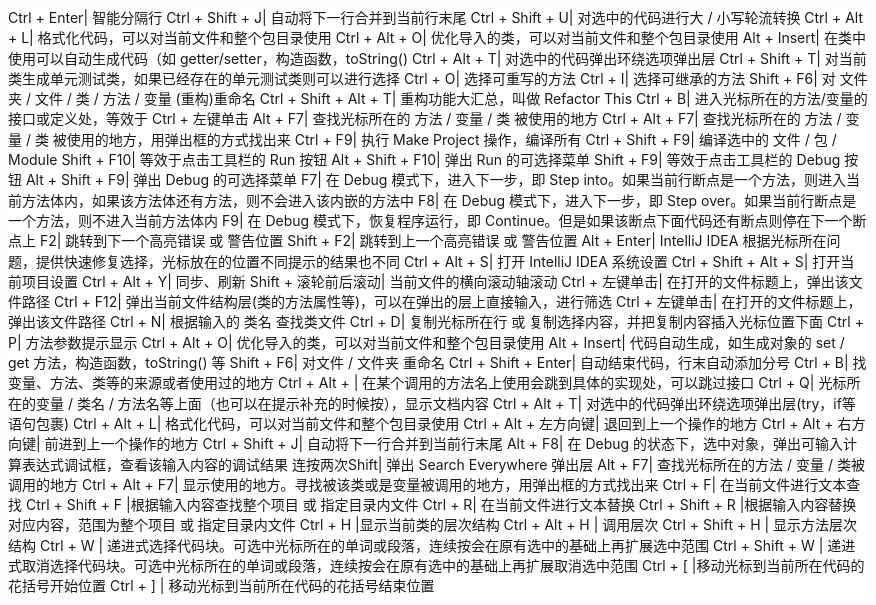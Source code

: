 Ctrl + Enter|	智能分隔行
Ctrl + Shift + J|	自动将下一行合并到当前行末尾
Ctrl + Shift + U|	对选中的代码进行大 / 小写轮流转换
Ctrl + Alt + L|	格式化代码，可以对当前文件和整个包目录使用
Ctrl + Alt + O|	优化导入的类，可以对当前文件和整个包目录使用
Alt + Insert|	在类中使用可以自动生成代码（如 getter/setter，构造函数，toString()
Ctrl + Alt + T|	对选中的代码弹出环绕选项弹出层
Ctrl + Shift + T|	对当前类生成单元测试类，如果已经存在的单元测试类则可以进行选择
Ctrl + O|	选择可重写的方法
Ctrl + I|	选择可继承的方法
Shift + F6|	对 文件夹 / 文件 / 类 / 方法 / 变量 (重构)重命名
Ctrl + Shift + Alt + T|	重构功能大汇总，叫做 Refactor This
Ctrl + B|	进入光标所在的方法/变量的接口或定义处，等效于 Ctrl + 左键单击
Alt + F7|	查找光标所在的 方法 / 变量 / 类 被使用的地方
Ctrl + Alt + F7|	查找光标所在的 方法 / 变量 / 类 被使用的地方，用弹出框的方式找出来
Ctrl + F9|	执行 Make Project 操作，编译所有
Ctrl + Shift + F9|	编译选中的 文件 / 包 / Module
Shift + F10|	等效于点击工具栏的 Run 按钮
Alt + Shift + F10|	弹出 Run 的可选择菜单
Shift + F9|	等效于点击工具栏的 Debug 按钮
Alt + Shift + F9|	弹出 Debug 的可选择菜单
F7|	在 Debug 模式下，进入下一步，即 Step into。如果当前行断点是一个方法，则进入当前方法体内，如果该方法体还有方法，则不会进入该内嵌的方法中
F8|	在 Debug 模式下，进入下一步，即 Step over。如果当前行断点是一个方法，则不进入当前方法体内
F9|	在 Debug 模式下，恢复程序运行，即 Continue。但是如果该断点下面代码还有断点则停在下一个断点上
F2|	跳转到下一个高亮错误 或 警告位置
Shift + F2|	跳转到上一个高亮错误 或 警告位置
Alt + Enter|	IntelliJ IDEA 根据光标所在问题，提供快速修复选择，光标放在的位置不同提示的结果也不同
Ctrl + Alt + S|	打开 IntelliJ IDEA 系统设置
Ctrl + Shift + Alt + S|	打开当前项目设置
Ctrl + Alt + Y|	同步、刷新
Shift + 滚轮前后滚动|	当前文件的横向滚动轴滚动
Ctrl + 左键单击|	在打开的文件标题上，弹出该文件路径
Ctrl + F12|	 弹出当前文件结构层(类的方法属性等)，可以在弹出的层上直接输入，进行筛选
Ctrl + 左键单击|	 在打开的文件标题上，弹出该文件路径
Ctrl + N|	 根据输入的 类名 查找类文件
Ctrl + D|	 复制光标所在行 或 复制选择内容，并把复制内容插入光标位置下面
Ctrl + P|	 方法参数提示显示
Ctrl + Alt + O|	 优化导入的类，可以对当前文件和整个包目录使用
Alt + Insert|	 代码自动生成，如生成对象的 set / get 方法，构造函数，toString() 等
Shift + F6|	 对文件 / 文件夹 重命名
Ctrl + Shift + Enter|	 自动结束代码，行末自动添加分号
Ctrl + B|	 找变量、方法、类等的来源或者使用过的地方
Ctrl + Alt + |	 在某个调用的方法名上使用会跳到具体的实现处，可以跳过接口
Ctrl + Q|	 光标所在的变量 / 类名 / 方法名等上面（也可以在提示补充的时候按），显示文档内容
Ctrl + Alt + T|	 对选中的代码弹出环绕选项弹出层(try，if等语句包裹)
Ctrl + Alt + L|	 格式化代码，可以对当前文件和整个包目录使用
Ctrl + Alt + 左方向键|	 退回到上一个操作的地方
Ctrl + Alt + 右方向键|	 前进到上一个操作的地方
Ctrl + Shift + J|	 自动将下一行合并到当前行末尾
Alt + F8|	 在 Debug 的状态下，选中对象，弹出可输入计算表达式调试框，查看该输入内容的调试结果
连按两次Shift|	 弹出 Search Everywhere 弹出层
Alt + F7|	 查找光标所在的方法 / 变量 / 类被调用的地方
Ctrl + Alt + F7| 显示使用的地方。寻找被该类或是变量被调用的地方，用弹出框的方式找出来
Ctrl + F| 在当前文件进行文本查找
Ctrl + Shift + F |根据输入内容查找整个项目 或 指定目录内文件
Ctrl + R| 在当前文件进行文本替换
Ctrl + Shift + R |根据输入内容替换对应内容，范围为整个项目 或 指定目录内文件
Ctrl + H |显示当前类的层次结构
Ctrl + Alt + H | 调用层次
Ctrl + Shift + H | 显示方法层次结构
Ctrl + W | 递进式选择代码块。可选中光标所在的单词或段落，连续按会在原有选中的基础上再扩展选中范围
Ctrl + Shift + W | 递进式取消选择代码块。可选中光标所在的单词或段落，连续按会在原有选中的基础上再扩展取消选中范围
Ctrl + [  |移动光标到当前所在代码的花括号开始位置
Ctrl + ] | 移动光标到当前所在代码的花括号结束位置